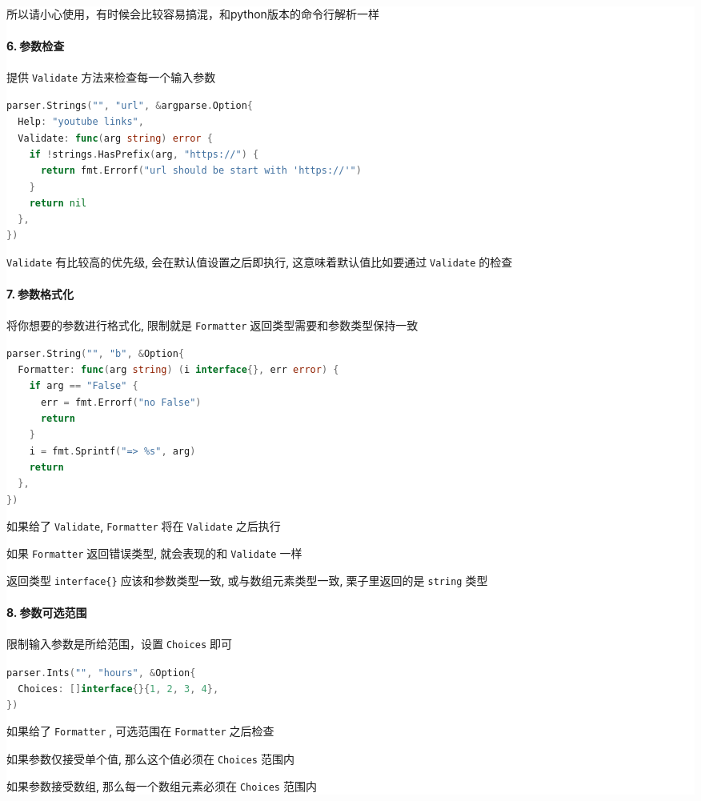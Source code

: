 所以请小心使用，有时候会比较容易搞混，和python版本的命令行解析一样

#### 6. 参数检查

提供 `Validate` 方法来检查每一个输入参数

```go
parser.Strings("", "url", &argparse.Option{
  Help: "youtube links", 
  Validate: func(arg string) error {
    if !strings.HasPrefix(arg, "https://") {
      return fmt.Errorf("url should be start with 'https://'")
    }
    return nil
  },
})
```

`Validate` 有比较高的优先级, 会在默认值设置之后即执行, 这意味着默认值比如要通过 `Validate` 的检查

#### 7. 参数格式化

将你想要的参数进行格式化, 限制就是 `Formatter` 返回类型需要和参数类型保持一致

```go
parser.String("", "b", &Option{
  Formatter: func(arg string) (i interface{}, err error) {
    if arg == "False" {
      err = fmt.Errorf("no False")
      return
    }
    i = fmt.Sprintf("=> %s", arg)
    return
  },
})
```

如果给了 `Validate`, `Formatter` 将在 `Validate` 之后执行

如果 `Formatter` 返回错误类型, 就会表现的和 `Validate` 一样

返回类型 `interface{}` 应该和参数类型一致, 或与数组元素类型一致, 栗子里返回的是 `string` 类型

#### 8. 参数可选范围

限制输入参数是所给范围，设置 `Choices` 即可

```go
parser.Ints("", "hours", &Option{
  Choices: []interface{}{1, 2, 3, 4},
})
```

如果给了 `Formatter` , 可选范围在 `Formatter` 之后检查

如果参数仅接受单个值, 那么这个值必须在 `Choices` 范围内

如果参数接受数组, 那么每一个数组元素必须在 `Choices` 范围内
